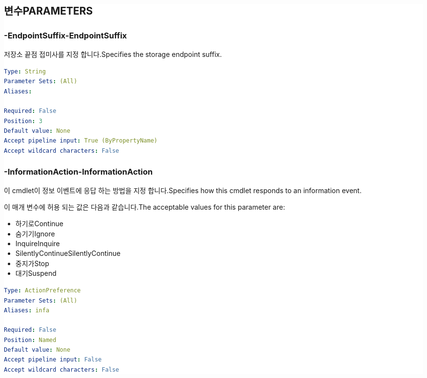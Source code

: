 ## <span data-ttu-id="5bcb9-116">변수</span><span class="sxs-lookup"><span data-stu-id="5bcb9-116">PARAMETERS</span></span>

### <span data-ttu-id="5bcb9-117">-EndpointSuffix</span><span class="sxs-lookup"><span data-stu-id="5bcb9-117">-EndpointSuffix</span></span>
<span data-ttu-id="5bcb9-118">저장소 끝점 접미사를 지정 합니다.</span><span class="sxs-lookup"><span data-stu-id="5bcb9-118">Specifies the storage endpoint suffix.</span></span>

```yaml
Type: String
Parameter Sets: (All)
Aliases: 

Required: False
Position: 3
Default value: None
Accept pipeline input: True (ByPropertyName)
Accept wildcard characters: False
```

### <span data-ttu-id="5bcb9-119">-InformationAction</span><span class="sxs-lookup"><span data-stu-id="5bcb9-119">-InformationAction</span></span>
<span data-ttu-id="5bcb9-120">이 cmdlet이 정보 이벤트에 응답 하는 방법을 지정 합니다.</span><span class="sxs-lookup"><span data-stu-id="5bcb9-120">Specifies how this cmdlet responds to an information event.</span></span>

<span data-ttu-id="5bcb9-121">이 매개 변수에 허용 되는 값은 다음과 같습니다.</span><span class="sxs-lookup"><span data-stu-id="5bcb9-121">The acceptable values for this parameter are:</span></span>

- <span data-ttu-id="5bcb9-122">하기로</span><span class="sxs-lookup"><span data-stu-id="5bcb9-122">Continue</span></span>
- <span data-ttu-id="5bcb9-123">숨기기</span><span class="sxs-lookup"><span data-stu-id="5bcb9-123">Ignore</span></span>
- <span data-ttu-id="5bcb9-124">Inquire</span><span class="sxs-lookup"><span data-stu-id="5bcb9-124">Inquire</span></span>
- <span data-ttu-id="5bcb9-125">SilentlyContinue</span><span class="sxs-lookup"><span data-stu-id="5bcb9-125">SilentlyContinue</span></span>
- <span data-ttu-id="5bcb9-126">중지가</span><span class="sxs-lookup"><span data-stu-id="5bcb9-126">Stop</span></span>
- <span data-ttu-id="5bcb9-127">대기</span><span class="sxs-lookup"><span data-stu-id="5bcb9-127">Suspend</span></span>

```yaml
Type: ActionPreference
Parameter Sets: (All)
Aliases: infa

Required: False
Position: Named
Default value: None
Accept pipeline input: False
Accept wildcard characters: False
```
